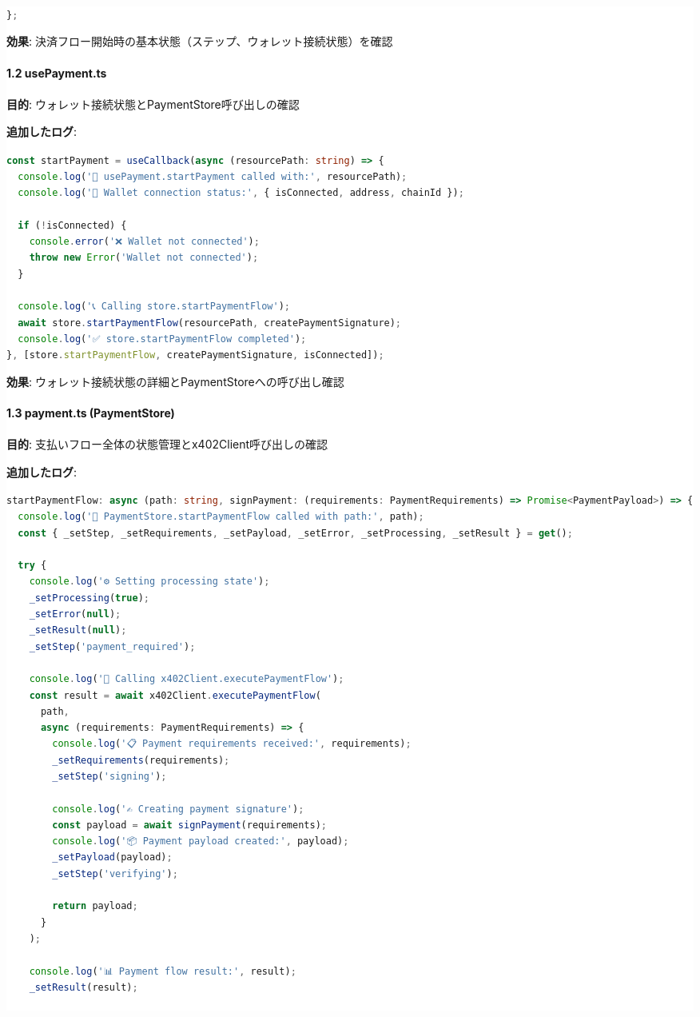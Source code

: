 ```typescript
};
```

**効果**: 決済フロー開始時の基本状態（ステップ、ウォレット接続状態）を確認

#### 1.2 usePayment.ts
**目的**: ウォレット接続状態とPaymentStore呼び出しの確認

**追加したログ**:
```typescript
const startPayment = useCallback(async (resourcePath: string) => {
  console.log('🔄 usePayment.startPayment called with:', resourcePath);
  console.log('🔗 Wallet connection status:', { isConnected, address, chainId });
  
  if (!isConnected) {
    console.error('❌ Wallet not connected');
    throw new Error('Wallet not connected');
  }

  console.log('📞 Calling store.startPaymentFlow');
  await store.startPaymentFlow(resourcePath, createPaymentSignature);
  console.log('✅ store.startPaymentFlow completed');
}, [store.startPaymentFlow, createPaymentSignature, isConnected]);
```

**効果**: ウォレット接続状態の詳細とPaymentStoreへの呼び出し確認

#### 1.3 payment.ts (PaymentStore)
**目的**: 支払いフロー全体の状態管理とx402Client呼び出しの確認

**追加したログ**:
```typescript
startPaymentFlow: async (path: string, signPayment: (requirements: PaymentRequirements) => Promise<PaymentPayload>) => {
  console.log('🏪 PaymentStore.startPaymentFlow called with path:', path);
  const { _setStep, _setRequirements, _setPayload, _setError, _setProcessing, _setResult } = get();
  
  try {
    console.log('⚙️ Setting processing state');
    _setProcessing(true);
    _setError(null);
    _setResult(null);
    _setStep('payment_required');

    console.log('📡 Calling x402Client.executePaymentFlow');
    const result = await x402Client.executePaymentFlow(
      path,
      async (requirements: PaymentRequirements) => {
        console.log('📋 Payment requirements received:', requirements);
        _setRequirements(requirements);
        _setStep('signing');
        
        console.log('✍️ Creating payment signature');
        const payload = await signPayment(requirements);
        console.log('📦 Payment payload created:', payload);
        _setPayload(payload);
        _setStep('verifying');
        
        return payload;
      }
    );

    console.log('📊 Payment flow result:', result);
    _setResult(result);
    
```